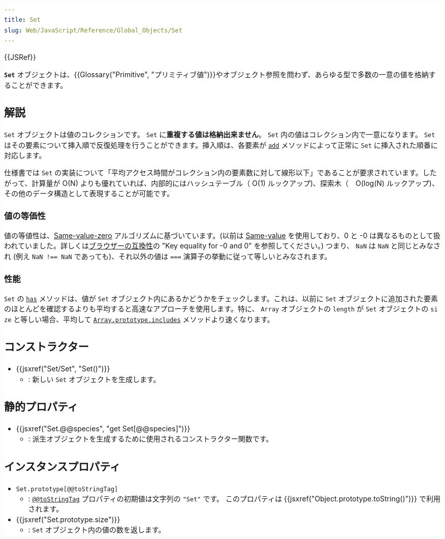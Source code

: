 ```yaml
---
title: Set
slug: Web/JavaScript/Reference/Global_Objects/Set
---
```


{{JSRef}}

**`Set`** オブジェクトは、{{Glossary("Primitive", "プリミティブ値")}}やオブジェクト参照を問わず、あらゆる型で多数の一意の値を格納することができます。

## 解説

`Set` オブジェクトは値のコレクションです。 `Set` に**重複する値は格納出来ません**。 `Set` 内の値はコレクション内で一意になります。 `Set` はその要素について挿入順で反復処理を行うことができます。挿入順は、各要素が [`add`](/ja/docs/Web/JavaScript/Reference/Global_Objects/Set/add) メソッドによって正常に `Set` に挿入された順番に対応します。

仕様書では `Set` の実装について「平均アクセス時間がコレクション内の要素数に対して線形以下」であることが要求されています。したがって、計算量が O(N) よりも優れていれば、内部的にはハッシュテーブル（ O(1) ルックアップ)、探索木（　O(log(N) ルックアップ)、その他のデータ構造として表現することが可能です。

### 値の等価性

値の等値性は、[Same-value-zero](/ja/docs/Web/JavaScript/Equality_comparisons_and_sameness#same-value-zero_equality) アルゴリズムに基づいています。(以前は [Same-value](/ja/docs/Web/JavaScript/Equality_comparisons_and_sameness#same-value_equality) を使用しており、0 と -0 は異なるものとして扱われていました。詳しくは[ブラウザーの互換性](#ブラウザーの互換性)の "Key equality for -0 and 0" を参照してください。) つまり、 `NaN` は `NaN` と同じとみなされ (例え `NaN !== NaN` であっても)、それ以外の値は `===` 演算子の挙動に従って等しいとみなされます。

### 性能

`Set` の [`has`](/ja/docs/Web/JavaScript/Reference/Global_Objects/Set/has) メソッドは、値が `Set` オブジェクト内にあるかどうかをチェックします。これは、以前に `Set` オブジェクトに追加された要素のほとんどを確認するよりも平均すると高速なアプローチを使用します。特に、 `Array` オブジェクトの `length` が `Set` オブジェクトの `size` と等しい場合、平均して [`Array.prototype.includes`](/ja/docs/Web/JavaScript/Reference/Global_Objects/Array/includes) メソッドより速くなります。

## コンストラクター

- {{jsxref("Set/Set", "Set()")}}
  - : 新しい `Set` オブジェクトを生成します。

## 静的プロパティ

- {{jsxref("Set.@@species", "get Set[@@species]")}}
  - : 派生オブジェクトを生成するために使用されるコンストラクター関数です。

## インスタンスプロパティ

- `Set.prototype[@@toStringTag]`
  - : [`@@toStringTag`](/ja/docs/Web/JavaScript/Reference/Global_Objects/Symbol/toStringTag) プロパティの初期値は文字列の `"Set"` です。 このプロパティは {{jsxref("Object.prototype.toString()")}} で利用されます。
- {{jsxref("Set.prototype.size")}}
  - : `Set` オブジェクト内の値の数を返します。
